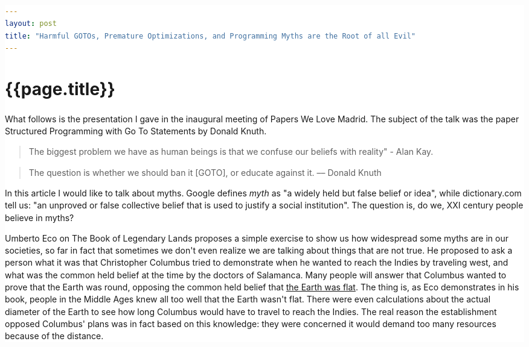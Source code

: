 ```yaml
---
layout: post
title: "Harmful GOTOs, Premature Optimizations, and Programming Myths are the Root of all Evil"
---
```

<meta name="twitter:card" content="summary_large_image">
<meta name="twitter:site" content="@old_sound">
<meta name="twitter:creator" content="@old_sound">
<meta name="twitter:title" content="Programming Mythds Considered Harmful">
<meta name="twitter:description" content="Let's revisit some programming myths and see how harmful they have been to our industry.">
<meta name="twitter:image" content="http://videlalvaro.github.io/images/myths/flamewar.gif">

# {{page.title}} #

What follows is the presentation I gave in the inaugural meeting of
Papers We Love Madrid. The subject of the talk was the paper
Structured Programming with Go To Statements by Donald Knuth.

<script async class="speakerdeck-embed" data-id="3ab49362d8434ad29937726e29a1533d" data-ratio="1.77777777777778" src="//speakerdeck.com/assets/embed.js"></script>

>The biggest problem we have as human beings is that we confuse our
beliefs with reality" - Alan Kay.

>The question is whether we should ban it [GOTO], or educate against
 it. –– Donald Knuth

In this article I would like to talk about myths. Google defines
_myth_ as "a widely held but false belief or idea", while
dictionary.com tell us: "an unproved or false collective belief that
is used to justify a social institution". The question is, do we, XXI
century people believe in myths?

Umberto Eco on The Book of Legendary Lands proposes a simple exercise
to show us how widespread some myths are in our societies, so far in
fact that sometimes we don't even realize we are talking about things
that are not true. He proposed to ask a person what it was that
Christopher Columbus tried to demonstrate when he wanted to reach the
Indies by traveling west, and what was the common held belief at the
time by the doctors of Salamanca. Many people will answer that
Columbus wanted to prove that the Earth was round, opposing the common
held belief that
[the Earth was flat](http://en.wikipedia.org/wiki/Myth_of_the_Flat_Earth). The
thing is, as Eco demonstrates in his book, people in the Middle Ages
knew all too well that the Earth wasn't flat. There were even
calculations about the actual diameter of the Earth to see how long
Columbus would have to travel to reach the Indies. The real reason the
establishment opposed Columbus' plans was in fact based on this
knowledge: they were concerned it would demand too many resources
because of the distance.
